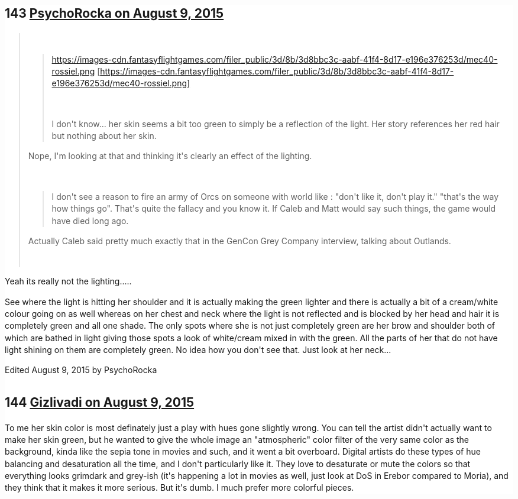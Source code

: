 ## 143 [PsychoRocka on August 9, 2015](https://community.fantasyflightgames.com/topic/183372-mount-gram-spoilers-are-up-on-cardgamedb/?do=findComment&comment=1727440)

>  
> 
> > https://images-cdn.fantasyflightgames.com/filer_public/3d/8b/3d8bbc3c-aabf-41f4-8d17-e196e376253d/mec40-rossiel.png [https://images-cdn.fantasyflightgames.com/filer_public/3d/8b/3d8bbc3c-aabf-41f4-8d17-e196e376253d/mec40-rossiel.png]
> > 
> >  
> > 
> > I don't know... her skin seems a bit too green to simply be a reflection of the light. Her story references her red hair but nothing about her skin.
> 
> Nope, I'm looking at that and thinking it's clearly an effect of the lighting.
> 
>  
> 
> > I don't see a reason to fire an army of Orcs on someone with world like : "don't like it, don't play it." "that's the way how things go". That's quite the fallacy and you know it. If Caleb and Matt would say such things, the game would have died long ago.
> 
> Actually Caleb said pretty much exactly that in the GenCon Grey Company interview, talking about Outlands.
> 
>  

Yeah its really not the lighting.....

See where the light is hitting her shoulder and it is actually making the green lighter and there is actually a bit of a cream/white colour going on as well whereas on her chest and neck where the light is not reflected and is blocked by her head and hair it is completely green and all one shade. The only spots where she is not just completely green are her brow and shoulder both of which are bathed in light giving those spots a look of white/cream mixed in with the green. All the parts of her that do not have light shining on them are completely green. No idea how you don't see that. Just look at her neck...

Edited August 9, 2015 by PsychoRocka

## 144 [Gizlivadi on August 9, 2015](https://community.fantasyflightgames.com/topic/183372-mount-gram-spoilers-are-up-on-cardgamedb/?do=findComment&comment=1727448)

To me her skin color is most definately just a play with hues gone slightly wrong. You can tell the artist didn't actually want to make her skin green, but he wanted to give the whole image an "atmospheric" color filter of the very same color as the background, kinda like the sepia tone in movies and such, and it went a bit overboard. Digital artists do these types of hue balancing and desaturation all the time, and I don't particularly like it. They love to desaturate or mute the colors so that everything looks grimdark and grey-ish (it's happening a lot in movies as well, just look at DoS in Erebor compared to Moria), and they think that it makes it more serious. But it's dumb. I much prefer more colorful pieces.

